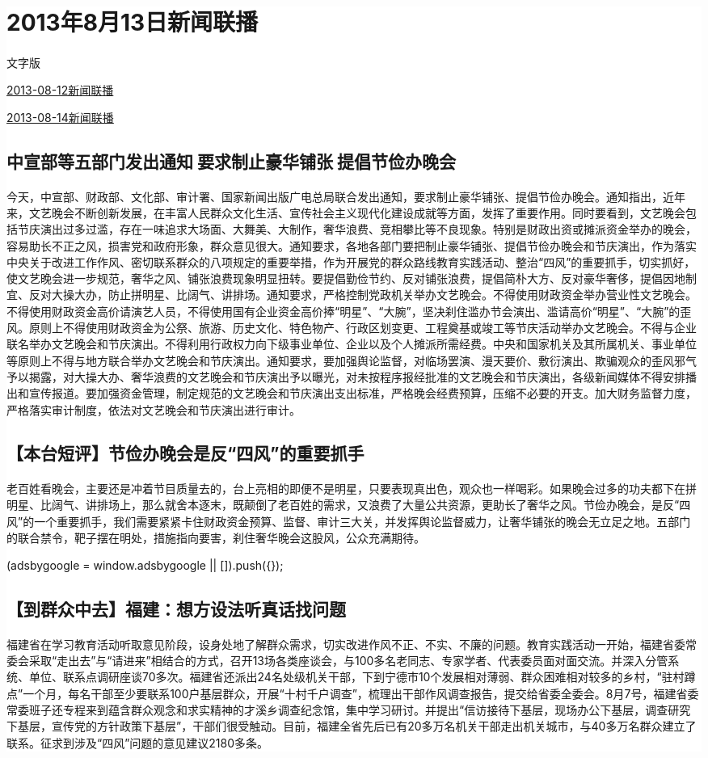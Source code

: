 







# 2013年8月13日新闻联播
 文字版








[2013-08-12新闻联播](/xinwenlianbo/20130812)


[2013-08-14新闻联播](/xinwenlianbo/20130814)





## 中宣部等五部门发出通知 要求制止豪华铺张 提倡节俭办晚会


今天，中宣部、财政部、文化部、审计署、国家新闻出版广电总局联合发出通知，要求制止豪华铺张、提倡节俭办晚会。通知指出，近年来，文艺晚会不断创新发展，在丰富人民群众文化生活、宣传社会主义现代化建设成就等方面，发挥了重要作用。同时要看到，文艺晚会包括节庆演出过多过滥，存在一味追求大场面、大舞美、大制作，奢华浪费、竞相攀比等不良现象。特别是财政出资或摊派资金举办的晚会，容易助长不正之风，损害党和政府形象，群众意见很大。通知要求，各地各部门要把制止豪华铺张、提倡节俭办晚会和节庆演出，作为落实中央关于改进工作作风、密切联系群众的八项规定的重要举措，作为开展党的群众路线教育实践活动、整治“四风”的重要抓手，切实抓好，使文艺晚会进一步规范，奢华之风、铺张浪费现象明显扭转。要提倡勤俭节约、反对铺张浪费，提倡简朴大方、反对豪华奢侈，提倡因地制宜、反对大操大办，防止拼明星、比阔气、讲排场。通知要求，严格控制党政机关举办文艺晚会。不得使用财政资金举办营业性文艺晚会。不得使用财政资金高价请演艺人员，不得使用国有企业资金高价捧“明星”、“大腕”，坚决刹住滥办节会演出、滥请高价“明星”、“大腕”的歪风。原则上不得使用财政资金为公祭、旅游、历史文化、特色物产、行政区划变更、工程奠基或竣工等节庆活动举办文艺晚会。不得与企业联名举办文艺晚会和节庆演出。不得利用行政权力向下级事业单位、企业以及个人摊派所需经费。中央和国家机关及其所属机关、事业单位等原则上不得与地方联合举办文艺晚会和节庆演出。通知要求，要加强舆论监督，对临场罢演、漫天要价、敷衍演出、欺骗观众的歪风邪气予以揭露，对大操大办、奢华浪费的文艺晚会和节庆演出予以曝光，对未按程序报经批准的文艺晚会和节庆演出，各级新闻媒体不得安排播出和宣传报道。要加强资金管理，制定规范的文艺晚会和节庆演出支出标准，严格晚会经费预算，压缩不必要的开支。加大财务监督力度，严格落实审计制度，依法对文艺晚会和节庆演出进行审计。


## 【本台短评】节俭办晚会是反“四风”的重要抓手


老百姓看晚会，主要还是冲着节目质量去的，台上亮相的即便不是明星，只要表现真出色，观众也一样喝彩。如果晚会过多的功夫都下在拼明星、比阔气、讲排场上，那么就舍本逐末，既颠倒了老百姓的需求，又浪费了大量公共资源，更助长了奢华之风。节俭办晚会，是反“四风”的一个重要抓手，我们需要紧紧卡住财政资金预算、监督、审计三大关，并发挥舆论监督威力，让奢华铺张的晚会无立足之地。五部门的联合禁令，靶子摆在明处，措施指向要害，刹住奢华晚会这股风，公众充满期待。





 (adsbygoogle = window.adsbygoogle || []).push({});

 
## 【到群众中去】福建：想方设法听真话找问题


福建省在学习教育活动听取意见阶段，设身处地了解群众需求，切实改进作风不正、不实、不廉的问题。教育实践活动一开始，福建省委常委会采取“走出去”与“请进来”相结合的方式，召开13场各类座谈会，与100多名老同志、专家学者、代表委员面对面交流。并深入分管系统、单位、联系点调研座谈70多次。福建省还派出24名处级机关干部，下到宁德市10个发展相对薄弱、群众困难相对较多的乡村，“驻村蹲点”一个月，每名干部至少要联系100户基层群众，开展“十村千户调查”，梳理出干部作风调查报告，提交给省委全委会。8月7号，福建省委常委班子还专程来到蕴含群众观念和求实精神的才溪乡调查纪念馆，集中学习研讨。并提出“信访接待下基层，现场办公下基层，调查研究下基层，宣传党的方针政策下基层”，干部们很受触动。目前，福建全省先后已有20多万名机关干部走出机关城市，与40多万名群众建立了联系。征求到涉及“四风”问题的意见建议2180多条。
